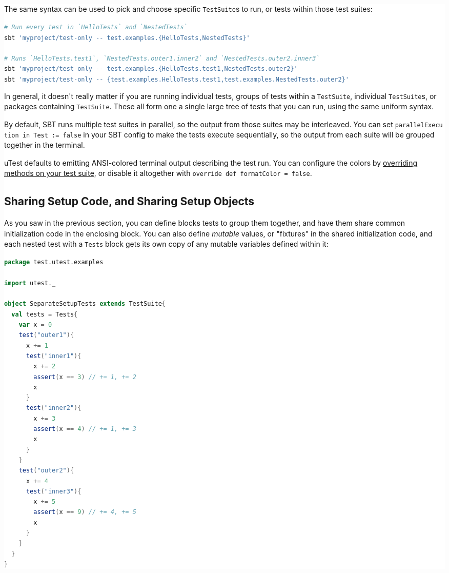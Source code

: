 The same syntax can be used to pick and choose specific `TestSuite`s to run, or
tests within those test suites:

```sh
# Run every test in `HelloTests` and `NestedTests`
sbt 'myproject/test-only -- test.examples.{HelloTests,NestedTests}'

# Runs `HelloTests.test1`, `NestedTests.outer1.inner2` and `NestedTests.outer2.inner3`
sbt 'myproject/test-only -- test.examples.{HelloTests.test1,NestedTests.outer2}'
sbt 'myproject/test-only -- {test.examples.HelloTests.test1,test.examples.NestedTests.outer2}'
```

In general, it doesn't really matter if you are running individual tests, groups
of tests within a `TestSuite`, individual `TestSuite`s, or packages containing
`TestSuite`. These all form one a single large tree of tests that you can run,
using the same uniform syntax.

By default, SBT runs multiple test suites in parallel, so the output from
those suites may be interleaved. You can set `parallelExecution in Test := false`
in your SBT config to make the tests execute sequentially, so the output from
each suite will be grouped together in the terminal.

uTest defaults to emitting ANSI-colored terminal output describing the test run.
You can configure the colors by
[overriding methods on your test suite](#output-formatting), or disable it
altogether with `override def formatColor = false`.

Sharing Setup Code, and Sharing Setup Objects
---------------------------------------------

As you saw in the previous section, you can define blocks tests to group them
together, and have them share common initialization code in the enclosing block.
You can also define *mutable* values, or "fixtures" in the shared initialization
code, and each nested test with a `Tests` block gets its own copy of any mutable
variables defined within it:

```scala
package test.utest.examples

import utest._

object SeparateSetupTests extends TestSuite{
  val tests = Tests{
    var x = 0
    test("outer1"){
      x += 1
      test("inner1"){
        x += 2
        assert(x == 3) // += 1, += 2
        x
      }
      test("inner2"){
        x += 3
        assert(x == 4) // += 1, += 3
        x
      }
    }
    test("outer2"){
      x += 4
      test("inner3"){
        x += 5
        assert(x == 9) // += 4, += 5
        x
      }
    }
  }
}
```